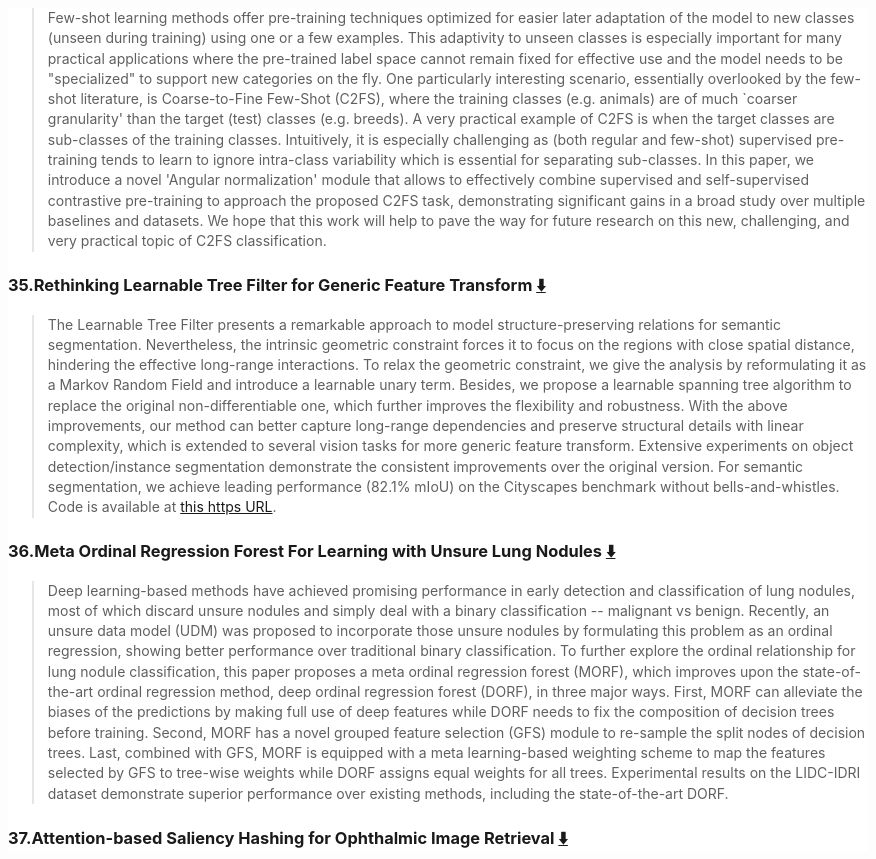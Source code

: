>  Few-shot learning methods offer pre-training techniques optimized for easier later adaptation of the model to new classes (unseen during training) using one or a few examples. This adaptivity to unseen classes is especially important for many practical applications where the pre-trained label space cannot remain fixed for effective use and the model needs to be "specialized" to support new categories on the fly. One particularly interesting scenario, essentially overlooked by the few-shot literature, is Coarse-to-Fine Few-Shot (C2FS), where the training classes (e.g. animals) are of much `coarser granularity' than the target (test) classes (e.g. breeds). A very practical example of C2FS is when the target classes are sub-classes of the training classes. Intuitively, it is especially challenging as (both regular and few-shot) supervised pre-training tends to learn to ignore intra-class variability which is essential for separating sub-classes. In this paper, we introduce a novel 'Angular normalization' module that allows to effectively combine supervised and self-supervised contrastive pre-training to approach the proposed C2FS task, demonstrating significant gains in a broad study over multiple baselines and datasets. We hope that this work will help to pave the way for future research on this new, challenging, and very practical topic of C2FS classification.      
### 35.Rethinking Learnable Tree Filter for Generic Feature Transform  [ :arrow_down: ](https://arxiv.org/pdf/2012.03482.pdf)
>  The Learnable Tree Filter presents a remarkable approach to model structure-preserving relations for semantic segmentation. Nevertheless, the intrinsic geometric constraint forces it to focus on the regions with close spatial distance, hindering the effective long-range interactions. To relax the geometric constraint, we give the analysis by reformulating it as a Markov Random Field and introduce a learnable unary term. Besides, we propose a learnable spanning tree algorithm to replace the original non-differentiable one, which further improves the flexibility and robustness. With the above improvements, our method can better capture long-range dependencies and preserve structural details with linear complexity, which is extended to several vision tasks for more generic feature transform. Extensive experiments on object detection/instance segmentation demonstrate the consistent improvements over the original version. For semantic segmentation, we achieve leading performance (82.1% mIoU) on the Cityscapes benchmark without bells-and-whistles. Code is available at <a class="link-external link-https" href="https://github.com/StevenGrove/LearnableTreeFilterV2" rel="external noopener nofollow">this https URL</a>.      
### 36.Meta Ordinal Regression Forest For Learning with Unsure Lung Nodules  [ :arrow_down: ](https://arxiv.org/pdf/2012.03480.pdf)
>  Deep learning-based methods have achieved promising performance in early detection and classification of lung nodules, most of which discard unsure nodules and simply deal with a binary classification -- malignant vs benign. Recently, an unsure data model (UDM) was proposed to incorporate those unsure nodules by formulating this problem as an ordinal regression, showing better performance over traditional binary classification. To further explore the ordinal relationship for lung nodule classification, this paper proposes a meta ordinal regression forest (MORF), which improves upon the state-of-the-art ordinal regression method, deep ordinal regression forest (DORF), in three major ways. First, MORF can alleviate the biases of the predictions by making full use of deep features while DORF needs to fix the composition of decision trees before training. Second, MORF has a novel grouped feature selection (GFS) module to re-sample the split nodes of decision trees. Last, combined with GFS, MORF is equipped with a meta learning-based weighting scheme to map the features selected by GFS to tree-wise weights while DORF assigns equal weights for all trees. Experimental results on the LIDC-IDRI dataset demonstrate superior performance over existing methods, including the state-of-the-art DORF.      
### 37.Attention-based Saliency Hashing for Ophthalmic Image Retrieval  [ :arrow_down: ](https://arxiv.org/pdf/2012.03466.pdf)